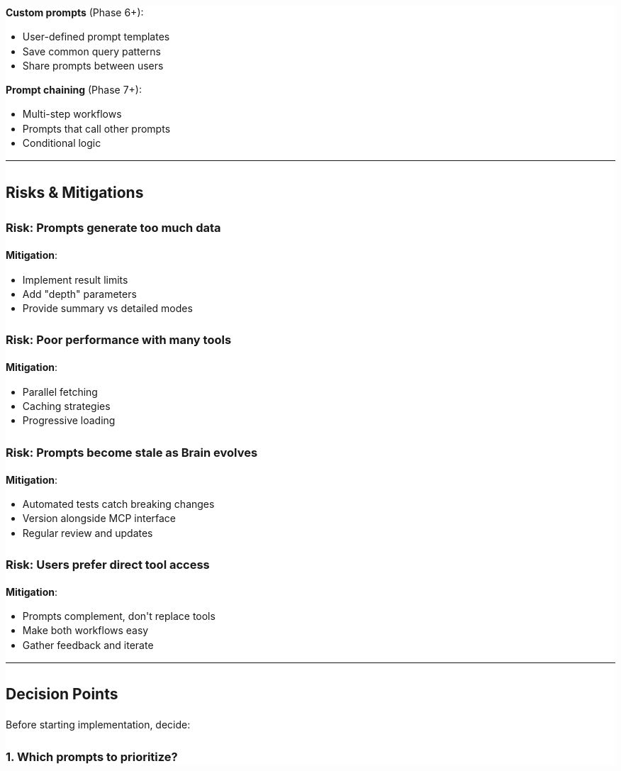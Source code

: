 **Custom prompts** (Phase 6+):

- User-defined prompt templates
- Save common query patterns
- Share prompts between users

**Prompt chaining** (Phase 7+):

- Multi-step workflows
- Prompts that call other prompts
- Conditional logic

---

## Risks & Mitigations

### Risk: Prompts generate too much data

**Mitigation**:

- Implement result limits
- Add "depth" parameters
- Provide summary vs detailed modes

### Risk: Poor performance with many tools

**Mitigation**:

- Parallel fetching
- Caching strategies
- Progressive loading

### Risk: Prompts become stale as Brain evolves

**Mitigation**:

- Automated tests catch breaking changes
- Version alongside MCP interface
- Regular review and updates

### Risk: Users prefer direct tool access

**Mitigation**:

- Prompts complement, don't replace tools
- Make both workflows easy
- Gather feedback and iterate

---

## Decision Points

Before starting implementation, decide:

### 1. Which prompts to prioritize?
